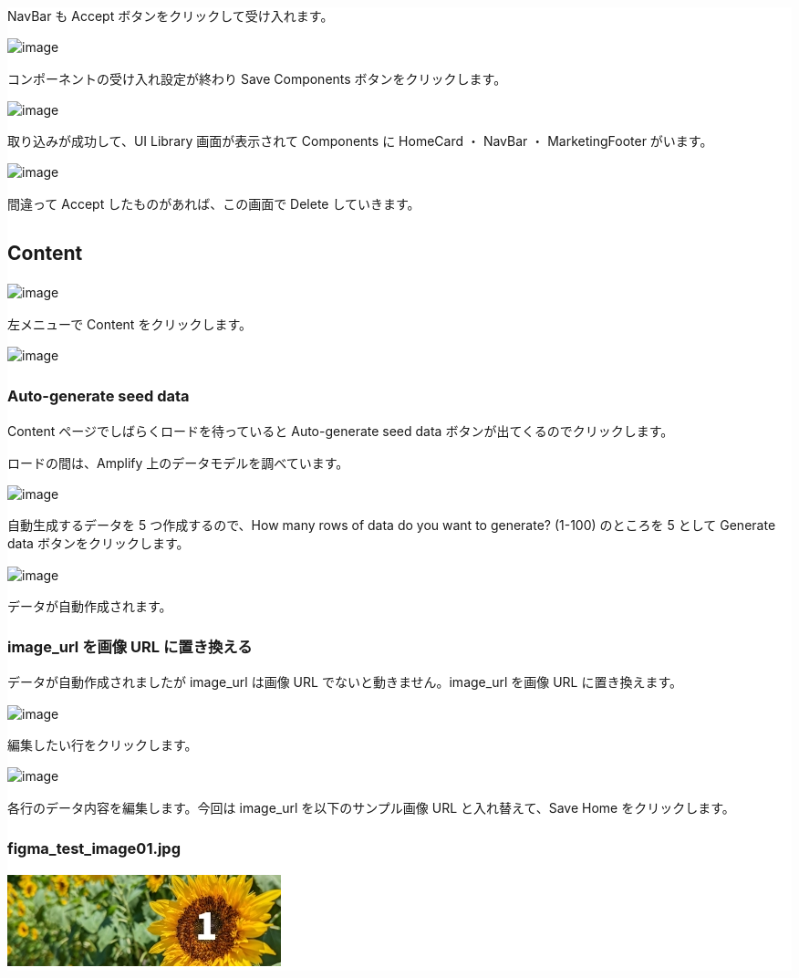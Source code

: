 NavBar も Accept ボタンをクリックして受け入れます。

![image](https://i.gyazo.com/e51076484dd30cca6099346af8523ecd.png)

コンポーネントの受け入れ設定が終わり Save Components ボタンをクリックします。

![image](https://i.gyazo.com/8d617a6f7f2d23e322e2ec59852d23d7.png)

取り込みが成功して、UI Library 画面が表示されて Components に HomeCard ・ NavBar ・ MarketingFooter がいます。

![image](https://i.gyazo.com/db25ddf024977de45ff07eb87629da88.jpg)

間違って Accept したものがあれば、この画面で Delete していきます。

## Content

![image](https://i.gyazo.com/7d5c00fd904a8f111422886131cc8c47.png)

左メニューで Content をクリックします。

![image](https://i.gyazo.com/8c8c2c86d712d9a880d0b1f4cf4cd252.png)

### Auto-generate seed data

Content ページでしばらくロードを待っていると Auto-generate seed data ボタンが出てくるのでクリックします。

ロードの間は、Amplify 上のデータモデルを調べています。

![image](https://i.gyazo.com/265bc78544c2a75fabe8b7e1eaeaab3a.png)

自動生成するデータを 5 つ作成するので、How many rows of data do you want to generate? (1-100) のところを 5 として Generate data ボタンをクリックします。

![image](https://i.gyazo.com/5c5331fd07bd4541d5d80a49eef9845b.png)

データが自動作成されます。

### image_url を画像 URL に置き換える

データが自動作成されましたが image_url は画像 URL でないと動きません。image_url を画像 URL に置き換えます。

![image](https://i.gyazo.com/47ad33564efc095868facd27952b8d9b.png)

編集したい行をクリックします。

![image](https://i.gyazo.com/982de3dfec85d4d11488663cb1009299.png)

各行のデータ内容を編集します。今回は image_url を以下のサンプル画像 URL と入れ替えて、Save Home をクリックします。

### figma_test_image01.jpg

![figma_test_image01](https://raw.githubusercontent.com/1ft-seabass/ma-aws-amplify-studio-and-figma-handson-2022-summer-text/master/base/images/figma_test_image01.jpg)
